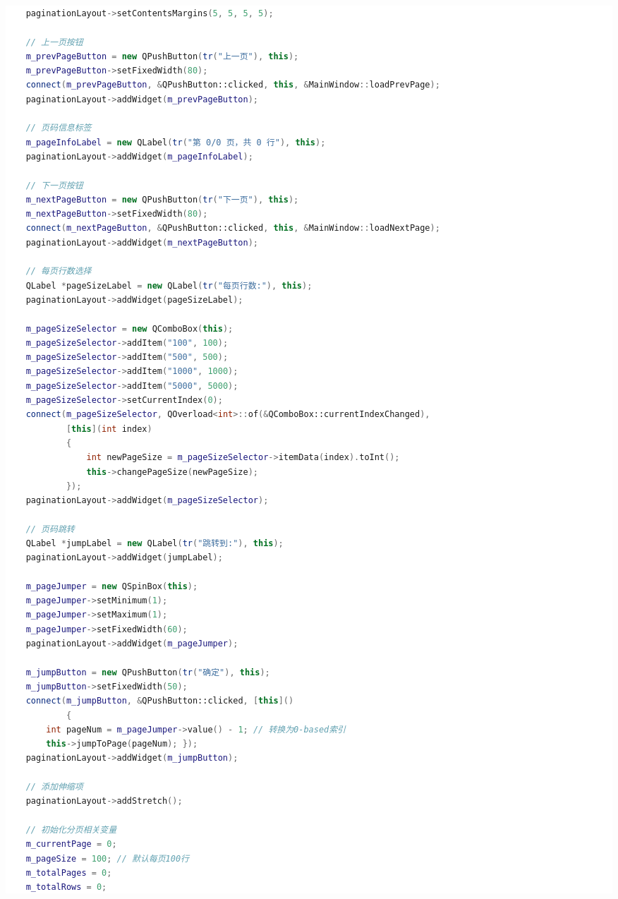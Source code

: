 ```cpp
    paginationLayout->setContentsMargins(5, 5, 5, 5);

    // 上一页按钮
    m_prevPageButton = new QPushButton(tr("上一页"), this);
    m_prevPageButton->setFixedWidth(80);
    connect(m_prevPageButton, &QPushButton::clicked, this, &MainWindow::loadPrevPage);
    paginationLayout->addWidget(m_prevPageButton);

    // 页码信息标签
    m_pageInfoLabel = new QLabel(tr("第 0/0 页，共 0 行"), this);
    paginationLayout->addWidget(m_pageInfoLabel);

    // 下一页按钮
    m_nextPageButton = new QPushButton(tr("下一页"), this);
    m_nextPageButton->setFixedWidth(80);
    connect(m_nextPageButton, &QPushButton::clicked, this, &MainWindow::loadNextPage);
    paginationLayout->addWidget(m_nextPageButton);

    // 每页行数选择
    QLabel *pageSizeLabel = new QLabel(tr("每页行数:"), this);
    paginationLayout->addWidget(pageSizeLabel);

    m_pageSizeSelector = new QComboBox(this);
    m_pageSizeSelector->addItem("100", 100);
    m_pageSizeSelector->addItem("500", 500);
    m_pageSizeSelector->addItem("1000", 1000);
    m_pageSizeSelector->addItem("5000", 5000);
    m_pageSizeSelector->setCurrentIndex(0);
    connect(m_pageSizeSelector, QOverload<int>::of(&QComboBox::currentIndexChanged),
            [this](int index)
            {
                int newPageSize = m_pageSizeSelector->itemData(index).toInt();
                this->changePageSize(newPageSize);
            });
    paginationLayout->addWidget(m_pageSizeSelector);

    // 页码跳转
    QLabel *jumpLabel = new QLabel(tr("跳转到:"), this);
    paginationLayout->addWidget(jumpLabel);

    m_pageJumper = new QSpinBox(this);
    m_pageJumper->setMinimum(1);
    m_pageJumper->setMaximum(1);
    m_pageJumper->setFixedWidth(60);
    paginationLayout->addWidget(m_pageJumper);

    m_jumpButton = new QPushButton(tr("确定"), this);
    m_jumpButton->setFixedWidth(50);
    connect(m_jumpButton, &QPushButton::clicked, [this]()
            {
        int pageNum = m_pageJumper->value() - 1; // 转换为0-based索引
        this->jumpToPage(pageNum); });
    paginationLayout->addWidget(m_jumpButton);

    // 添加伸缩项
    paginationLayout->addStretch();

    // 初始化分页相关变量
    m_currentPage = 0;
    m_pageSize = 100; // 默认每页100行
    m_totalPages = 0;
    m_totalRows = 0;

```